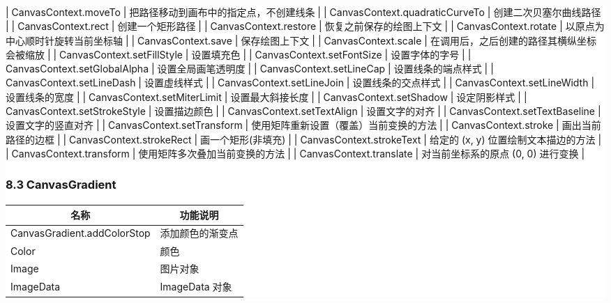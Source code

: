 | CanvasContext.moveTo                 | 把路径移动到画布中的指定点，不创建线条                       |
| CanvasContext.quadraticCurveTo       | 创建二次贝塞尔曲线路径                                       |
| CanvasContext.rect                   | 创建一个矩形路径                                             |
| CanvasContext.restore                | 恢复之前保存的绘图上下文                                     |
| CanvasContext.rotate                 | 以原点为中心顺时针旋转当前坐标轴                             |
| CanvasContext.save                   | 保存绘图上下文                                               |
| CanvasContext.scale                  | 在调用后，之后创建的路径其横纵坐标会被缩放                   |
| CanvasContext.setFillStyle           | 设置填充色                                                   |
| CanvasContext.setFontSize            | 设置字体的字号                                               |
| CanvasContext.setGlobalAlpha         | 设置全局画笔透明度                                           |
| CanvasContext.setLineCap             | 设置线条的端点样式                                           |
| CanvasContext.setLineDash            | 设置虚线样式                                                 |
| CanvasContext.setLineJoin            | 设置线条的交点样式                                           |
| CanvasContext.setLineWidth           | 设置线条的宽度                                               |
| CanvasContext.setMiterLimit          | 设置最大斜接长度                                             |
| CanvasContext.setShadow              | 设定阴影样式                                                 |
| CanvasContext.setStrokeStyle         | 设置描边颜色                                                 |
| CanvasContext.setTextAlign           | 设置文字的对齐                                               |
| CanvasContext.setTextBaseline        | 设置文字的竖直对齐                                           |
| CanvasContext.setTransform           | 使用矩阵重新设置（覆盖）当前变换的方法                       |
| CanvasContext.stroke                 | 画出当前路径的边框                                           |
| CanvasContext.strokeRect             | 画一个矩形(非填充)                                           |
| CanvasContext.strokeText             | 给定的 (x, y) 位置绘制文本描边的方法                         |
| CanvasContext.transform              | 使用矩阵多次叠加当前变换的方法                               |
| CanvasContext.translate              | 对当前坐标系的原点 (0, 0) 进行变换                           |

### 8.3 CanvasGradient

| 名称                        | 功能说明         |
| --------------------------- | ---------------- |
| CanvasGradient.addColorStop | 添加颜色的渐变点 |
| Color                       | 颜色             |
| Image                       | 图片对象         |
| ImageData                   | ImageData 对象   |
